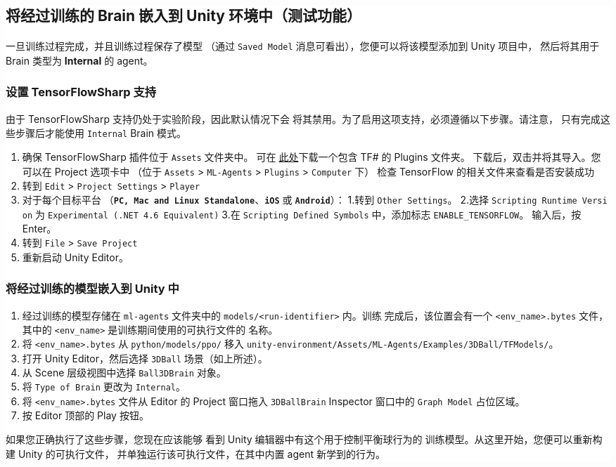## 将经过训练的 Brain 嵌入到 Unity 环境中（测试功能）

一旦训练过程完成，并且训练过程保存了模型
（通过 `Saved Model` 消息可看出），您便可以将该模型添加到 Unity 项目中，
然后将其用于 Brain 类型为 **Internal** 的 agent。

### 设置 TensorFlowSharp 支持

由于 TensorFlowSharp 支持仍处于实验阶段，因此默认情况下会
将其禁用。为了启用这项支持，必须遵循以下步骤。请注意，
只有完成这些步骤后才能使用 `Internal` Brain 模式。

1. 确保 TensorFlowSharp 插件位于 `Assets` 文件夹中。
可在
[此处](https://s3.amazonaws.com/unity-ml-agents/0.3/TFSharpPlugin.unitypackage)下载一个包含 TF# 的 Plugins 文件夹。
下载后，双击并将其导入。您可以在 Project 选项卡中
（位于 `Assets` > `ML-Agents` > `Plugins` > `Computer` 下）
检查 TensorFlow 的相关文件来查看是否安装成功
2. 转到 `Edit` > `Project Settings` > `Player`
3. 对于每个目标平台
（**`PC, Mac and Linux Standalone`**、**`iOS`** 或 **`Android`**）：
    1.转到 `Other Settings`。
    2.选择 `Scripting Runtime Version` 为
    `Experimental (.NET 4.6 Equivalent)`
    3.在 `Scripting Defined Symbols` 中，添加标志 `ENABLE_TENSORFLOW`。
    输入后，按 Enter。
4. 转到 `File` > `Save Project`
5. 重新启动 Unity Editor。

### 将经过训练的模型嵌入到 Unity 中

1. 经过训练的模型存储在 `ml-agents` 文件夹中的 `models/<run-identifier>` 内。训练
完成后，该位置会有一个 `<env_name>.bytes` 文件，其中的 `<env_name>` 是训练期间使用的可执行文件的
名称。
2. 将 `<env_name>.bytes` 从 `python/models/ppo/` 移入 
`unity-environment/Assets/ML-Agents/Examples/3DBall/TFModels/`。
3. 打开 Unity Editor，然后选择 `3DBall` 场景（如上所述）。
4. 从 Scene 层级视图中选择 `Ball3DBrain` 对象。
5. 将 `Type of Brain` 更改为 `Internal`。
6. 将 `<env_name>.bytes` 文件从 Editor 的 Project 窗口拖入 
`3DBallBrain` Inspector 窗口中的 `Graph Model` 占位区域。
7. 按 Editor 顶部的 Play 按钮。

如果您正确执行了这些步骤，您现在应该能够
看到 Unity 编辑器中有这个用于控制平衡球行为的
训练模型。从这里开始，您便可以重新构建 Unity 的可执行文件，
并单独运行该可执行文件，在其中内置 agent 新学到的行为。
